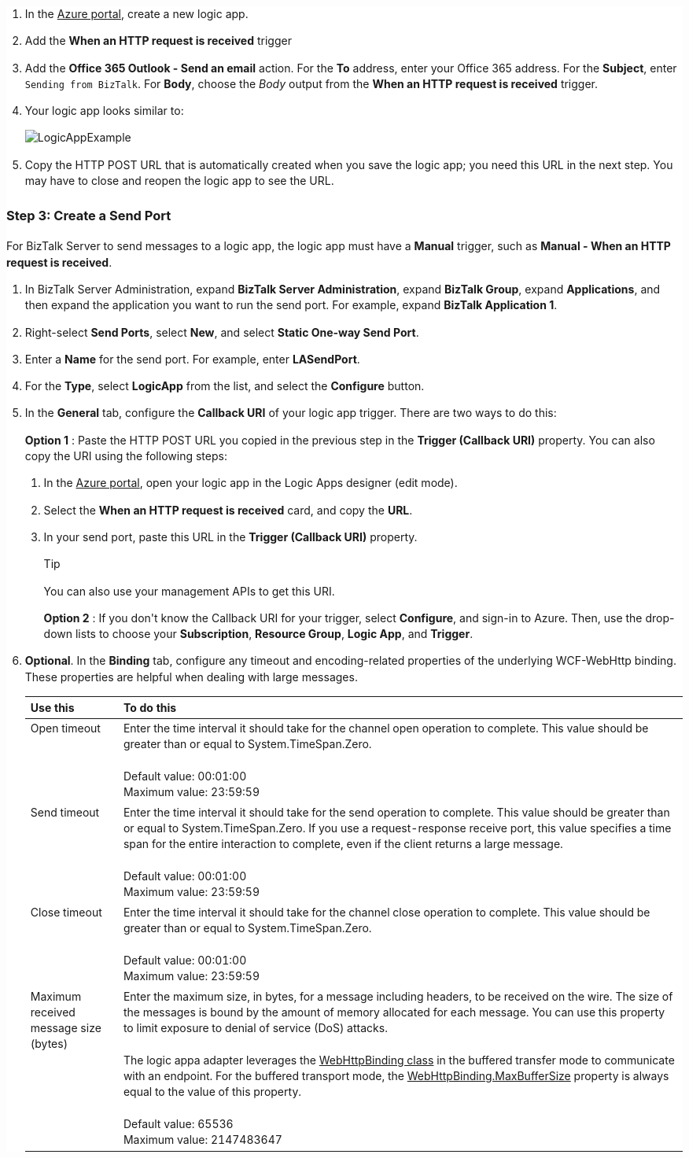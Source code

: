1. In the [Azure portal](https://portal.azure.com), create a new logic app.
2. Add the **When an HTTP request is received** trigger
3. Add the **Office 365 Outlook - Send an email** action. For the **To** address, enter your Office 365 address. For the **Subject**, enter `Sending from BizTalk`. For **Body**, choose the *Body* output from the **When an HTTP request is received** trigger. 
4. Your logic app looks similar to: 

	![LogicAppExample](../core/media/logicappexample.gif)

5. Copy the HTTP POST URL that is automatically created when you save the logic app; you need this URL in the next step. You may have to close and reopen the logic app to see the URL.  


### Step 3: Create a Send Port

For BizTalk Server to send messages to a logic app, the logic app must have a **Manual** trigger, such as **Manual - When an HTTP request is received**. 

1. In BizTalk Server Administration, expand **BizTalk Server Administration**, expand **BizTalk Group**, expand **Applications**, and then expand the application you want to run the send port. For example, expand **BizTalk Application 1**.
2. Right-select **Send Ports**, select **New**, and select **Static One-way Send Port**.
3. Enter a **Name** for the send port. For example, enter **LASendPort**.
4. For the **Type**, select **LogicApp** from the list, and select the **Configure** button. 
5. In the **General** tab, configure the **Callback URI** of your logic app trigger. There are two ways to do this: 

	**Option 1** : Paste the HTTP POST URL you copied in the previous step in the **Trigger (Callback URI)** property. You can also copy the URI using the following steps:  
  
   1. In the [Azure portal](https://portal.azure.com), open your logic app in the Logic Apps designer (edit mode). 
   2. Select the **When an HTTP request is received** card, and copy the **URL**. 
   3. In your send port, paste this URL in the **Trigger (Callback URI)** property.

      > [!TIP] 
      > You can also use your management APIs to get this URI.

      **Option 2** : If you don't know the Callback URI for your trigger, select **Configure**, and sign-in to Azure. Then, use the drop-down lists to choose your **Subscription**, **Resource Group**, **Logic App**, and **Trigger**.
 
6. **Optional**. In the **Binding** tab, configure any timeout and encoding-related properties of the underlying WCF-WebHttp binding. These properties are helpful when dealing with large messages.

	| Use this | To do this |
	| --- | --- |
	| Open timeout | Enter the time interval it should take for the channel open operation to complete. This value should be greater than or equal to System.TimeSpan.Zero. <br/><br/>Default value: 00:01:00<br/>Maximum value: 23:59:59 |
	| Send timeout |Enter the time interval it should take for the send operation to complete. This value should be greater than or equal to System.TimeSpan.Zero. If you use a request-response receive port, this value specifies a time span for the entire interaction to complete, even if the client returns a large message. <br/><br/>Default value: 00:01:00<br/>Maximum value: 23:59:59|
	| Close timeout | Enter the time interval it should take for the channel close operation to complete. This value should be greater than or equal to System.TimeSpan.Zero. <br/><br/>Default value: 00:01:00<br/>Maximum value: 23:59:59 |
	| Maximum received message size (bytes) | Enter the maximum size, in bytes, for a message including headers, to be received on the wire. The size of the messages is bound by the amount of memory allocated for each message. You can use this property to limit exposure to denial of service (DoS) attacks. <br/><br/>The logic appa adapter leverages the [WebHttpBinding class](https://msdn.microsoft.com/library/system.servicemodel.webhttpbinding.aspx) in the buffered transfer mode to communicate with an endpoint. For the buffered transport mode, the [WebHttpBinding.MaxBufferSize](https://msdn.microsoft.com/library/system.servicemodel.webhttpbinding.maxbuffersize.aspx) property is always equal to the value of this property.  <br/><br/>Default value: 65536<br/>Maximum value: 2147483647 |


